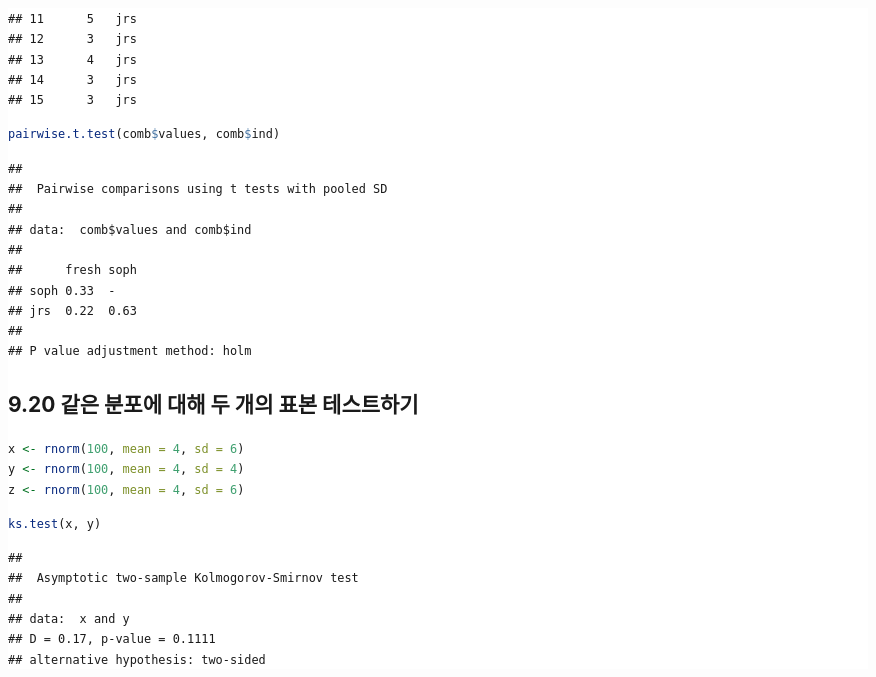     ## 11      5   jrs
    ## 12      3   jrs
    ## 13      4   jrs
    ## 14      3   jrs
    ## 15      3   jrs

``` r
pairwise.t.test(comb$values, comb$ind)
```

    ## 
    ##  Pairwise comparisons using t tests with pooled SD 
    ## 
    ## data:  comb$values and comb$ind 
    ## 
    ##      fresh soph
    ## soph 0.33  -   
    ## jrs  0.22  0.63
    ## 
    ## P value adjustment method: holm

## 9.20 같은 분포에 대해 두 개의 표본 테스트하기

``` r
x <- rnorm(100, mean = 4, sd = 6)
y <- rnorm(100, mean = 4, sd = 4)
z <- rnorm(100, mean = 4, sd = 6)
```

``` r
ks.test(x, y)
```

    ## 
    ##  Asymptotic two-sample Kolmogorov-Smirnov test
    ## 
    ## data:  x and y
    ## D = 0.17, p-value = 0.1111
    ## alternative hypothesis: two-sided
